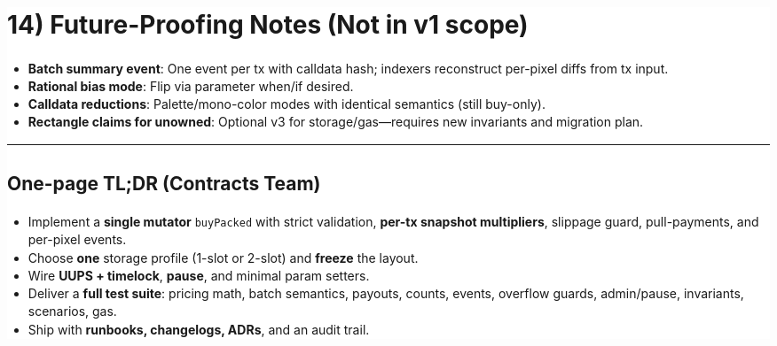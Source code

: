 # 14) Future-Proofing Notes (Not in v1 scope)

* **Batch summary event**: One event per tx with calldata hash; indexers reconstruct per-pixel diffs from tx input.
* **Rational bias mode**: Flip via parameter when/if desired.
* **Calldata reductions**: Palette/mono-color modes with identical semantics (still buy-only).
* **Rectangle claims for unowned**: Optional v3 for storage/gas—requires new invariants and migration plan.

---

## One-page TL;DR (Contracts Team)

* Implement a **single mutator** `buyPacked` with strict validation, **per-tx snapshot multipliers**, slippage guard, pull-payments, and per-pixel events.
* Choose **one** storage profile (1-slot or 2-slot) and **freeze** the layout.
* Wire **UUPS + timelock**, **pause**, and minimal param setters.
* Deliver a **full test suite**: pricing math, batch semantics, payouts, counts, events, overflow guards, admin/pause, invariants, scenarios, gas.
* Ship with **runbooks, changelogs, ADRs**, and an audit trail.
